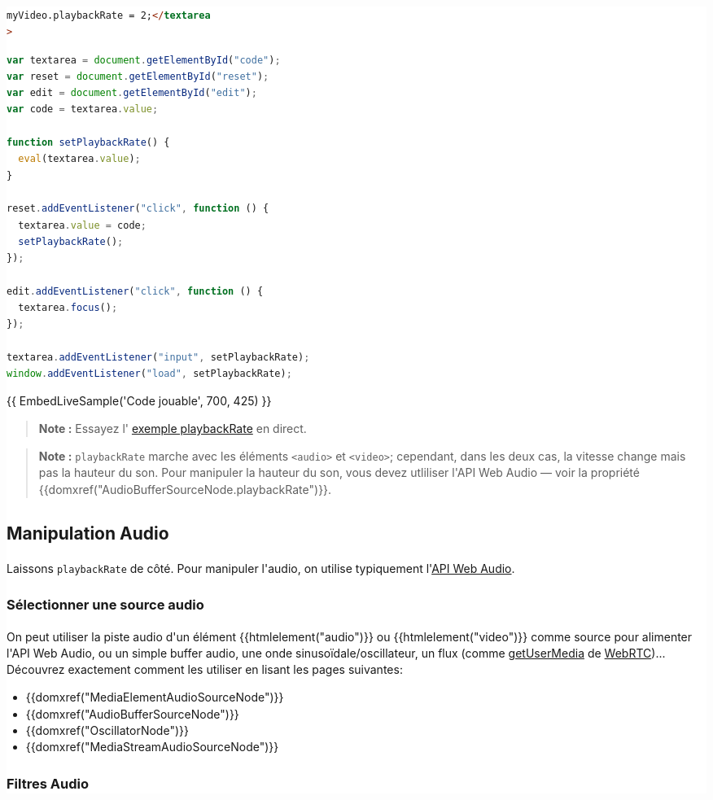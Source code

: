 ```html hidden
myVideo.playbackRate = 2;</textarea
>
```

```js hidden
var textarea = document.getElementById("code");
var reset = document.getElementById("reset");
var edit = document.getElementById("edit");
var code = textarea.value;

function setPlaybackRate() {
  eval(textarea.value);
}

reset.addEventListener("click", function () {
  textarea.value = code;
  setPlaybackRate();
});

edit.addEventListener("click", function () {
  textarea.focus();
});

textarea.addEventListener("input", setPlaybackRate);
window.addEventListener("load", setPlaybackRate);
```

{{ EmbedLiveSample('Code jouable', 700, 425) }}

> **Note :** Essayez l' [exemple playbackRate](http://jsbin.com/qomuvefu/2/edit) en direct.

> **Note :** `playbackRate` marche avec les éléments `<audio>` et `<video>`; cependant, dans les deux cas, la vitesse change mais pas la hauteur du son. Pour manipuler la hauteur du son, vous devez utliliser l'API Web Audio — voir la propriété {{domxref("AudioBufferSourceNode.playbackRate")}}.

## Manipulation Audio

Laissons `playbackRate` de côté. Pour manipuler l'audio, on utilise typiquement l'[API Web Audio](/fr/docs/Web/API/Web_Audio_API).

### Sélectionner une source audio

On peut utiliser la piste audio d'un élément {{htmlelement("audio")}} ou {{htmlelement("video")}} comme source pour alimenter l'API Web Audio, ou un simple buffer audio, une onde sinusoïdale/oscillateur, un flux (comme [getUserMedia](/fr/docs/NavigatorUserMedia.getUserMedia) de [WebRTC](/fr/docs/Web/API/WebRTC_API))... Découvrez exactement comment les utiliser en lisant les pages suivantes:

- {{domxref("MediaElementAudioSourceNode")}}
- {{domxref("AudioBufferSourceNode")}}
- {{domxref("OscillatorNode")}}
- {{domxref("MediaStreamAudioSourceNode")}}

### Filtres Audio

